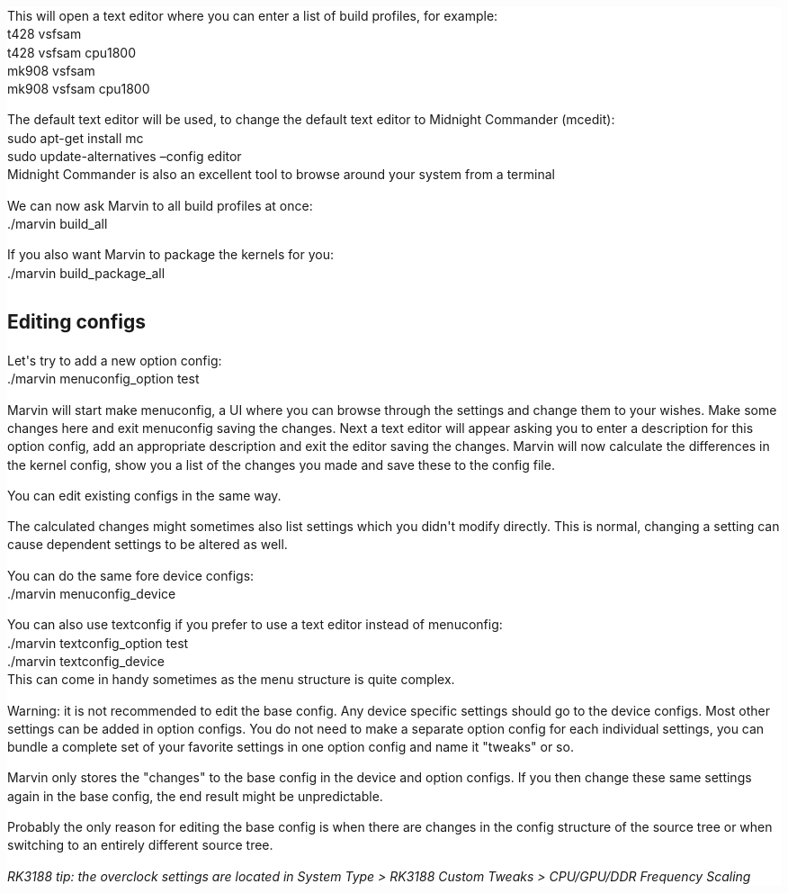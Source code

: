 This will open a text editor where you can enter a list of build profiles, for example:  
t428 vsfsam  
t428 vsfsam cpu1800  
mk908 vsfsam  
mk908 vsfsam cpu1800

The default text editor will be used, to change the default text editor to Midnight Commander (mcedit):  
sudo apt-get install mc  
sudo update-alternatives –config editor  
Midnight Commander is also an excellent tool to browse around your system from a terminal

We can now ask Marvin to all build profiles at once:  
./marvin build_all

If you also want Marvin to package the kernels for you:  
./marvin build_package_all


Editing configs
------

Let's try to add a new option config:  
./marvin menuconfig_option test

Marvin will start make menuconfig, a UI where you can browse through the settings and change them to your wishes. Make some changes here and exit menuconfig saving the changes. Next a text editor will appear asking you to enter a description for this option config, add an appropriate description and exit the editor saving the changes. Marvin will now calculate the differences in the kernel config, show you a list of the changes you made and save these to the config file.

You can edit existing configs in the same way.

The calculated changes might sometimes also list settings which you didn't modify directly. This is normal, changing a setting can cause dependent settings to be altered as well.

You can do the same fore device configs:  
./marvin menuconfig_device

You can also use textconfig if you prefer to use a text editor instead of menuconfig:  
./marvin textconfig_option test  
./marvin textconfig_device  
This can come in handy sometimes as the menu structure is quite complex.

Warning: it is not recommended to edit the base config. Any device specific settings should go to the device configs. Most other settings can be added in option configs. You do not need to make a separate option config for each individual settings, you can bundle a complete set of your favorite settings in one option config and name it "tweaks" or so.

Marvin only stores the "changes" to the base config in the device and option configs. If you then change these same settings again in the base config, the end result might be unpredictable.

Probably the only reason for editing the base config is when there are changes in the config structure of the source tree or when switching to an entirely different source tree.

_RK3188 tip: the overclock settings are located in System Type > RK3188 Custom Tweaks > CPU/GPU/DDR Frequency Scaling_
